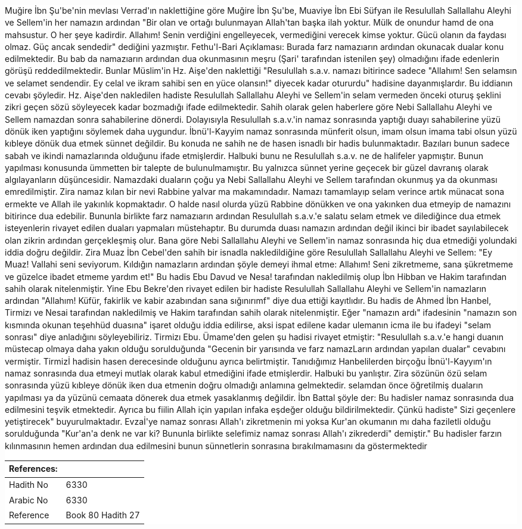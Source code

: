 <div dir="ltr" lang="tr" style={{fontSize:'larger',backgroundColor:'#f8f9fa',padding:20}}>
Muğire İbn Şu'be'nin mevlası Verrad'ın naklettiğine göre Muğire İbn Şu'be, Muaviye İbn Ebi Süfyan ile Resulullah Sallallahu Aleyhi ve Sellem'in her namazın ardından "Bir olan ve ortağı bulunmayan Allah'tan başka ilah yoktur. Mülk de onundur hamd de ona mahsustur. O her şeye kadirdir. Allahım! Senin verdiğini engelleyecek, vermediğini verecek kimse yoktur. Gücü olanın da faydası olmaz. Güç ancak sendedir" dediğini yazmıştır. Fethu'l-Bari Açıklaması: Burada farz namazıarın ardından okunacak dualar konu edilmektedir. Bu bab da namazıarın ardından dua okunmasının meşru (Şari' tarafından istenilen şey) olmadığını ifade edenlerin görüşü reddedilmektedir. Bunlar Müslim'in Hz. Aişe'den naklettiği "Resulullah s.a.v. namazı bitirince sadece "Allahım! Sen selamsın ve selamet sendendir. Ey celal ve ikram sahibi sen en yüce olansın!" diyecek kadar otururdu" hadisine dayanmışlardır. Bu iddianın cevabı şöyledir. Hz. Aişe'den nakledilen hadiste Resulullah Sallallahu Aleyhi ve Sellem'in selam vermeden önceki oturuş şeklini zikri geçen sözü söyleyecek kadar bozmadığı ifade edilmektedir. Sahih olarak gelen haberlere göre Nebi Sallallahu Aleyhi ve Sellem namazdan sonra sahabilerine dönerdi. Dolayısıyla Resulullah s.a.v.'in namaz sonrasında yaptığı duayı sahabilerine yüzü dönük iken yaptığını söylemek daha uygundur. İbnü'l-Kayyim namaz sonrasında münferit olsun, imam olsun imama tabi olsun yüzü kıbleye dönük dua etmek sünnet değildir. Bu konuda ne sahih ne de hasen isnadlı bir hadis bulunmaktadır. Bazıları bunun sadece sabah ve ikindi namazlarında olduğunu ifade etmişlerdir. Halbuki bunu ne Resulullah s.a.v. ne de halifeler yapmıştır. Bunun yapılması konusunda ümmetten bir talepte de bulunulmamıştır. Bu yalnızca sünnet yerine geçecek bir güzel davranış olarak algılayanların düşüncesidir. Namazdaki duaların çoğu ya Nebi Sallallahu Aleyhi ve Sellem tarafından okunmuş ya da okunması emredilmiştir. Zira namaz kılan bir nevi Rabbine yalvar ma makamındadır. Namazı tamamlayıp selam verince artık münacat sona ermekte ve Allah ile yakınlık kopmaktadır. O halde nasıl olurda yüzü Rabbine dönükken ve ona yakınken dua etmeyip de namazını bitirince dua edebilir. Bununla birlikte farz namazıarın ardından Resulullah s.a.v.'e salatu selam etmek ve dilediğince dua etmek isteyenlerin rivayet edilen duaları yapmaları müstehaptır. Bu durumda duası namazın ardından değil ikinci bir ibadet sayılabilecek olan zikrin ardından gerçekleşmiş olur. Bana göre Nebi Sallallahu Aleyhi ve Sellem'in namaz sonrasında hiç dua etmediği yolundaki iddia doğru değildir. Zira Muaz İbn Cebel'den sahih bir isnadla nakledildiğine göre Resulullah Sallallahu Aleyhi ve Sellem: "Ey Muaz! ValIahi seni seviyorum. Kıldığın namazların ardından şöyle demeyi ihmal etme: Allahım! Seni zikretmeme, sana şükretmeme ve güzelce ibadet etmeme yardım et!" Bu hadis Ebu Davud ve Nesa! tarafından nakledilmiş olup İbn Hibban ve Hakim tarafından sahih olarak nitelenmiştir. Yine Ebu Bekre'den rivayet edilen bir hadiste Resulullah Sallallahu Aleyhi ve Sellem'in namazların ardından "Allahım! Küfür, fakirlik ve kabir azabından sana sığınırımf" diye dua ettiği kayıtlıdır. Bu hadis de Ahmed İbn Hanbel, Tirmizı ve Nesai tarafından nakledilmiş ve Hakim tarafından sahih olarak nitelenmiştir. Eğer "namazın ardı" ifadesinin "namazın son kısmında okunan teşehhüd duasına" işaret olduğu iddia edilirse, aksi ispat edilene kadar ulemanın icma ile bu ifadeyi "selam sonrası" diye anladığını söyleyebiliriz. Tirmizı Ebu. Ümame'den gelen şu hadisi rivayet etmiştir: "Resulullah s.a.v.'e hangi duanın müstecap olmaya daha yakın olduğu sorulduğunda "Gecenin bir yarısında ve farz namazLarın ardından yapılan dualar" cevabını vermiştir. Tirmizİ hadisin hasen derecesinde olduğunu ayrıca belirtmiştir. Tanıdığımız Hanbelilerden birçoğu İbnü'l-Kayyım'ın namaz sonrasında dua etmeyi mutlak olarak kabul etmediğini ifade etmişlerdir. Halbuki bu yanlıştır. Zira sözünün özü selam sonrasında yüzü kıbleye dönük iken dua etmenin doğru olmadığı anlamına gelmektedir. selamdan önce öğretilmiş duaların yapılması ya da yüzünü cemaata dönerek dua etmek yasaklanmış değildir. İbn Battal şöyle der: Bu hadisler namaz sonrasında dua edilmesini teşvik etmektedir. Ayrıca bu fiilin Allah için yapılan infaka eşdeğer olduğu bildirilmektedir. Çünkü hadiste" Sizi geçenlere yetiştirecek" buyurulmaktadır. Evzaİ'ye namaz sonrası Allah'ı zikretmenin mi yoksa Kur'an okumanın mı daha faziletli olduğu sorulduğunda "Kur'an'a denk ne var ki? Bununla birlikte selefimiz namaz sonrası Allah'ı zikrederdi" demiştir." Bu hadisler farzın kılınmasının hemen ardından dua edilmesini bunun sünnetlerin sonrasına bırakılmamasını da göstermektedir
</div>
<div style={{backgroundColor:'#f8f9fa',padding:20, marginBottom: 10}}><table> <thead> <tr> <th>References:</th> <th></th> </tr> </thead> <tbody><tr><td>Hadith No</td><td>6330</td></tr><tr><td>Arabic No</td><td>6330</td></tr><tr><td>Reference</td><td>Book 80 Hadith 27</td></tr></tbody></table></div>
